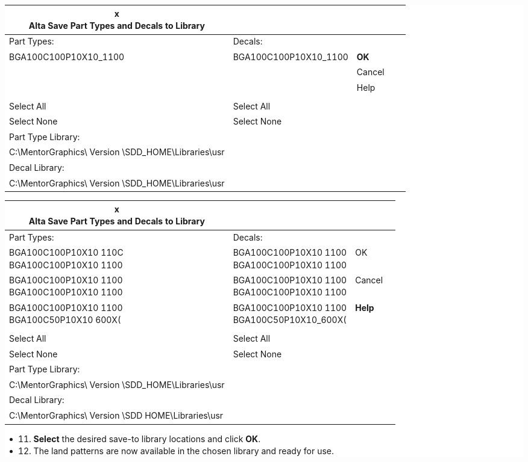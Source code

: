 | $\mathbf{x}$<br><b>Alta</b> Save Part Types and Decals to Library |                       |           |  |  |
|-------------------------------------------------------------------|-----------------------|-----------|--|--|
| Part Types:                                                       | Decals:               |           |  |  |
| BGA100C100P10X10_1100                                             | BGA100C100P10X10_1100 | <b>OK</b> |  |  |
|                                                                   |                       | Cancel    |  |  |
|                                                                   |                       | Help      |  |  |
|                                                                   |                       |           |  |  |
| Select All                                                        | Select All            |           |  |  |
| Select None                                                       | Select None           |           |  |  |
| Part Type Library:                                                |                       |           |  |  |
| C:\MentorGraphics\ Version \SDD_HOME\Libraries\usr                |                       |           |  |  |
| Decal Library:                                                    |                       |           |  |  |
| C:\MentorGraphics\ Version \SDD_HOME\Libraries\usr                |                       |           |  |  |

| $\mathbf x$<br><b>Alta</b> Save Part Types and Decals to Library |                                                |             |  |
|------------------------------------------------------------------|------------------------------------------------|-------------|--|
| Part Types:                                                      | Decals:                                        |             |  |
| BGA100C100P10X10 110C<br>BGA100C100P10X10 1100                   | BGA100C100P10X10 1100<br>BGA100C100P10X10 1100 | OK          |  |
| BGA100C100P10X10 1100<br>BGA100C100P10X10 1100                   | BGA100C100P10X10 1100<br>BGA100C100P10X10 1100 | Cancel      |  |
| BGA100C100P10X10 1100<br>BGA100C50P10X10 600X(                   | BGA100C100P10X10 1100<br>BGA100C50P10X10_600X( | <b>Help</b> |  |
|                                                                  |                                                |             |  |
| Select All                                                       | Select All                                     |             |  |
| Select None                                                      | Select None                                    |             |  |
| Part Type Library:                                               |                                                |             |  |
| C:\MentorGraphics\ Version \SDD_HOME\Libraries\usr               |                                                |             |  |
| Decal Library:                                                   |                                                |             |  |
| C:\MentorGraphics\ Version \SDD HOME\Libraries\usr               |                                                |             |  |

- 11. **Select** the desired save-to library locations and click **OK**.
- 12. The land patterns are now available in the chosen library and ready for use.